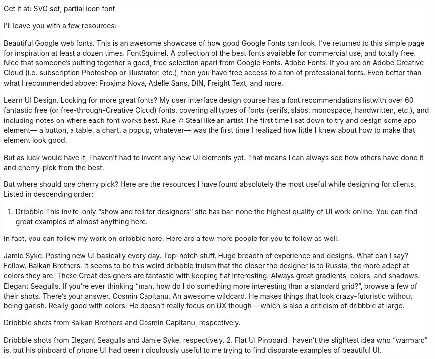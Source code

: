 Get it at: SVG set, partial icon font

I’ll leave you with a few resources:

Beautiful Google web fonts. This is an awesome showcase of how good Google Fonts can look. I’ve returned to this simple page for inspiration at least a dozen times.
FontSquirrel. A collection of the best fonts available for commercial use, and totally free. Nice that someone’s putting together a good, free selection apart from Google Fonts.
Adobe Fonts. If you are on Adobe Creative Cloud (i.e. subscription Photoshop or Illustrator, etc.), then you have free access to a ton of professional fonts. Even better than what I recommended above: Proxima Nova, Adelle Sans, DIN, Freight Text, and more.
 

Learn UI Design. Looking for more great fonts? My user interface design course has a font recommendations listwith over 60 fantastic free (or free-through-Creative Cloud) fonts, covering all types of fonts (serifs, slabs, monospace, handwritten, etc.), and including notes on where each font works best.
Rule 7: Steal like an artist
The first time I sat down to try and design some app element— a button, a table, a chart, a popup, whatever— was the first time I realized how little I knew about how to make that element look good.

But as luck would have it, I haven’t had to invent any new UI elements yet. That means I can always see how others have done it and cherry-pick from the best.

But where should one cherry pick? Here are the resources I have found absolutely the most useful while designing for clients. Listed in descending order:

1. Dribbble 
This invite-only “show and tell for designers” site has bar-none the highest quality of UI work online. You can find great examples of almost anything here.

In fact, you can follow my work on dribbble here. Here are a few more people for you to follow as well:

Jamie Syke. Posting new UI basically every day. Top-notch stuff. Huge breadth of experience and designs. What can I say? Follow.
Balkan Brothers. It seems to be this weird dribbble truism that the closer the designer is to Russia, the more adept at colors they are. These Croat designers are fantastic with keeping flat interesting. Always great gradients, colors, and shadows.
Elegant Seagulls. If you’re ever thinking “man, how do I do something more interesting than a standard grid?”, browse a few of their shots. There’s your answer.
Cosmin Capitanu. An awesome wildcard. He makes things that look crazy-futuristic without being garish. Really good with colors. He doesn’t really focus on UX though— which is also a criticism of dribbble at large.
 

 

Dribbble shots from Balkan Brothers and Cosmin Capitanu, respectively.
 

 

Dribbble shots from Elegant Seagulls and Jamie Syke, respectively.
2. Flat UI Pinboard
I haven’t the slightest idea who “warmarc” is, but his pinboard of phone UI had been ridiculously useful to me trying to find disparate examples of beautiful UI.

 
